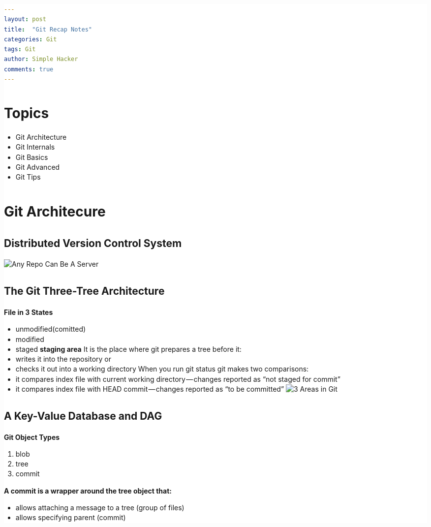 ```yaml
---
layout: post
title:  "Git Recap Notes"
categories: Git
tags: Git
author: Simple Hacker
comments: true
---
```


# Topics
* Git Architecture
* Git Internals
* Git Basics
* Git Advanced
* Git Tips

# Git Architecure
## Distributed Version Control System
![Any Repo Can Be A Server](https://user-images.githubusercontent.com/6065072/53620694-d9198000-3c2e-11e9-83fc-bebb63f64fec.png)
## The Git Three-Tree Architecture
**File in 3 States**
* unmodified(comitted)
* modified
* staged
**staging area**
It is the place where git prepares a tree before it:
* writes it into the repository or
* checks it out into a working directory
When you run git status git makes two comparisons:
* it compares index file with current working directory — changes reported as “not staged for commit”
* it compares index file with HEAD commit — changes reported as “to be committed”
![3 Areas in Git](https://user-images.githubusercontent.com/6065072/53620764-18e06780-3c2f-11e9-8f8a-493e9de51f88.png)

## A Key-Value Database and DAG 
**Git Object Types**
1. blob
2. tree
3. commit

**A commit is a wrapper around the tree object that:**
* allows attaching a message to a tree (group of files)
* allows specifying parent (commit)
